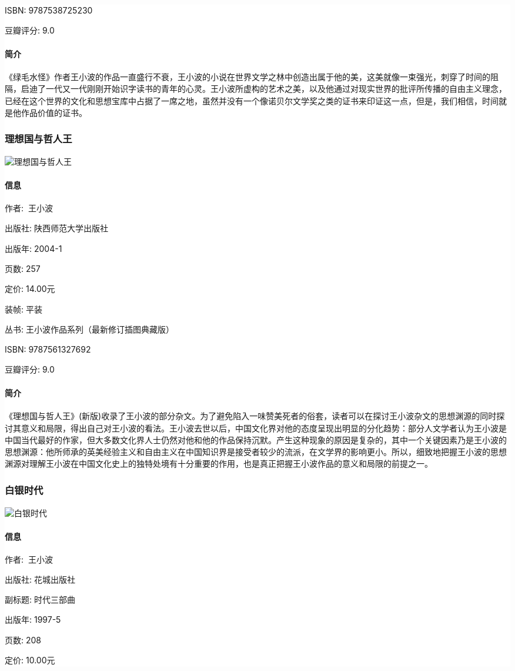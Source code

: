 ISBN: 9787538725230

豆瓣评分: 9.0

#### 简介

《绿毛水怪》作者王小波的作品一直盛行不衰，王小波的小说在世界文学之林中创造出属于他的美，这美就像一束强光，刺穿了时间的阻隔，启迪了一代又一代刚刚开始识字读书的青年的心灵。王小波所虚构的艺术之美，以及他通过对现实世界的批评所传播的自由主义理念，已经在这个世界的文化和思想宝库中占据了一席之地，虽然并没有一个像诺贝尔文学奖之类的证书来印证这一点，但是，我们相信，时间就是他作品价值的证书。



### 理想国与哲人王

![理想国与哲人王](https://img3.doubanio.com/view/subject/l/public/s6845810.jpg)

#### 信息

作者:  王小波 

出版社: 陕西师范大学出版社 

出版年: 2004-1 

页数: 257 

定价: 14.00元 

装帧: 平装 

丛书: 王小波作品系列（最新修订插图典藏版） 

ISBN: 9787561327692

豆瓣评分: 9.0

#### 简介

《理想国与哲人王》(新版)收录了王小波的部分杂文。为了避免陷入一味赞美死者的俗套，读者可以在探讨王小波杂文的思想渊源的同时探讨其意义和局限，得出自己对王小波的看法。王小波去世以后，中国文化界对他的态度呈现出明显的分化趋势：部分人文学者认为王小波是中国当代最好的作家，但大多数文化界人士仍然对他和他的作品保持沉默。产生这种现象的原因是复杂的，其中一个关键因素乃是王小波的思想渊源：他所师承的英美经验主义和自由主义在中国知识界是接受者较少的流派，在文学界的影响更小。所以，细致地把握王小波的思想渊源对理解王小波在中国文化史上的独特处境有十分重要的作用，也是真正把握王小波作品的意义和局限的前提之一。



### 白银时代

![白银时代](https://img3.doubanio.com/view/subject/l/public/s1072540.jpg)

#### 信息

作者:  王小波 

出版社: 花城出版社 

副标题: 时代三部曲 

出版年: 1997-5 

页数: 208 

定价: 10.00元 
